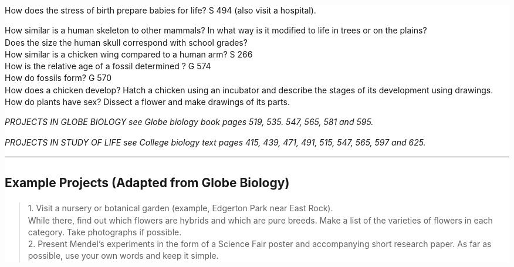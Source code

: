 How does the stress of birth prepare babies for life? S 494 (also visit a hospital).
<dt>
How similar is a human skeleton to other mammals? In what way is it modified to life in trees or on the plains?
<dt>
Does the size the human skull correspond with school grades?
<dt>
How similar is a chicken wing compared to a human arm? S 266
<dt>
How is the relative age of a fossil determined ? G 574
<dt>
How do fossils form? G 570
<dt>
How does a chicken develop? Hatch a chicken using an incubator and describe the stages of its development using drawings.
<dt>
How do plants have sex? Dissect a flower and make drawings of its parts.
</dt>
</dt>
</dt>
</dt>
</dt>
</dt>
</dt>
</dt>
</dt>
</dt>
</dt>
</dt>
</dt>
</dt>
</dt>
</dt>
</dt>
</dt>
</dl>
</blockquote>
<p>
<i>
PROJECTS IN GLOBE BIOLOGY see Globe biology book pages 519, 535. 547, 565, 581 and 595.
</i>
</p>
<p>
<i>
PROJECTS IN STUDY OF LIFE see College biology text pages 415, 439, 471, 491, 515, 547, 565, 597 and 625.
</i>
</p>
<hr/>
<h2>
Example Projects (Adapted from Globe Biology)
</h2>
<blockquote>
<dl>
<dt>
1. Visit a nursery or botanical garden (example, Edgerton Park near East Rock).
<dt>
While there, find out which flowers are hybrids and which are pure breeds. Make a list of the varieties of flowers in each category. Take photographs if possible.
<dt>
2. Present Mendel’s experiments in the form of a Science Fair poster and accompanying short research paper. As far as possible, use your own words and keep it simple.
<dt>